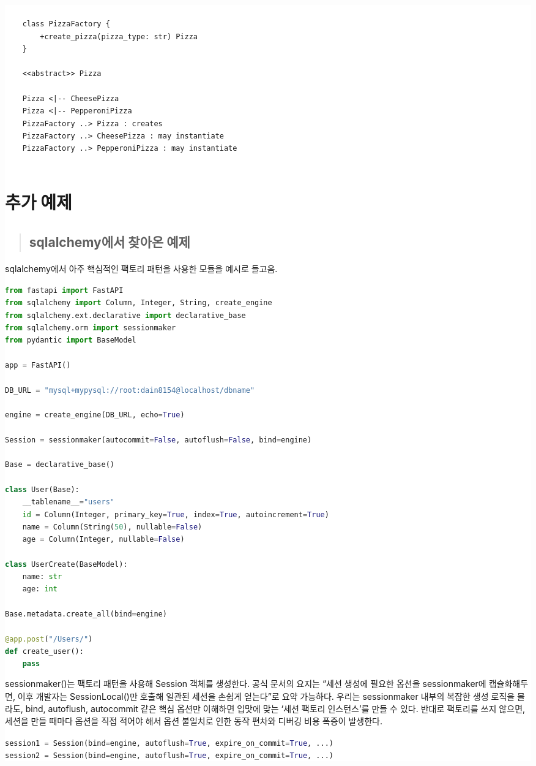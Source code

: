 ```mermaid

    class PizzaFactory {
	    +create_pizza(pizza_type: str) Pizza
    }

	<<abstract>> Pizza

    Pizza <|-- CheesePizza
    Pizza <|-- PepperoniPizza
    PizzaFactory ..> Pizza : creates
    PizzaFactory ..> CheesePizza : may instantiate
    PizzaFactory ..> PepperoniPizza : may instantiate


```


# 추가 예제
>## sqlalchemy에서 찾아온 예제
sqlalchemy에서 아주 핵심적인 팩토리 패턴을 사용한 모듈을 예시로 들고옴.

```py
from fastapi import FastAPI
from sqlalchemy import Column, Integer, String, create_engine
from sqlalchemy.ext.declarative import declarative_base
from sqlalchemy.orm import sessionmaker
from pydantic import BaseModel

app = FastAPI()

DB_URL = "mysql+mypysql://root:dain8154@localhost/dbname"

engine = create_engine(DB_URL, echo=True)

Session = sessionmaker(autocommit=False, autoflush=False, bind=engine)

Base = declarative_base()

class User(Base):
    __tablename__="users"
    id = Column(Integer, primary_key=True, index=True, autoincrement=True)
    name = Column(String(50), nullable=False)
    age = Column(Integer, nullable=False)

class UserCreate(BaseModel):
    name: str
    age: int

Base.metadata.create_all(bind=engine)

@app.post("/Users/")
def create_user():
    pass
```
sessionmaker()는 팩토리 패턴을 사용해 Session 객체를 생성한다.
공식 문서의 요지는 “세션 생성에 필요한 옵션을 sessionmaker에 캡슐화해두면, 이후 개발자는 SessionLocal()만 호출해 일관된 세션을 손쉽게 얻는다”로 요약 가능하다.
우리는 sessionmaker 내부의 복잡한 생성 로직을 몰라도, bind, autoflush, autocommit 같은 핵심 옵션만 이해하면 입맛에 맞는 ‘세션 팩토리 인스턴스’를 만들 수 있다.
반대로 팩토리를 쓰지 않으면, 세션을 만들 때마다 옵션을 직접 적어야 해서 옵션 불일치로 인한 동작 편차와 디버깅 비용 폭증이 발생한다.
```py
session1 = Session(bind=engine, autoflush=True, expire_on_commit=True, ...)
session2 = Session(bind=engine, autoflush=True, expire_on_commit=True, ...)
```